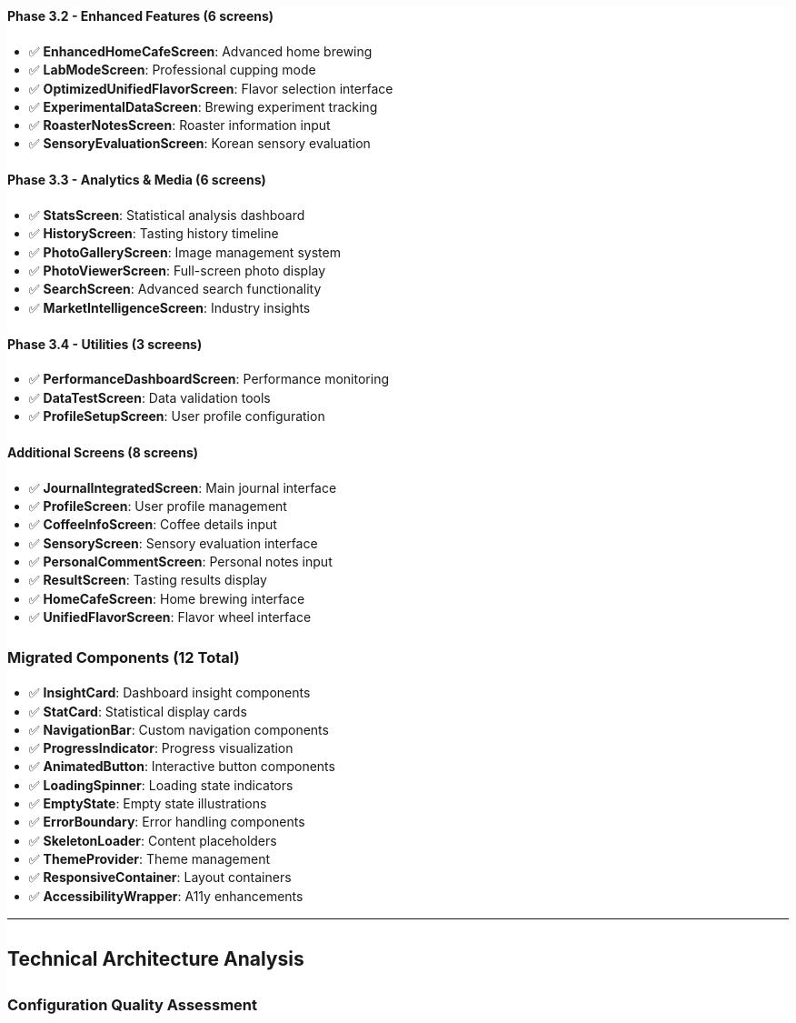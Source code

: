 #### Phase 3.2 - Enhanced Features (6 screens)
- ✅ **EnhancedHomeCafeScreen**: Advanced home brewing
- ✅ **LabModeScreen**: Professional cupping mode
- ✅ **OptimizedUnifiedFlavorScreen**: Flavor selection interface
- ✅ **ExperimentalDataScreen**: Brewing experiment tracking
- ✅ **RoasterNotesScreen**: Roaster information input
- ✅ **SensoryEvaluationScreen**: Korean sensory evaluation

#### Phase 3.3 - Analytics & Media (6 screens)
- ✅ **StatsScreen**: Statistical analysis dashboard
- ✅ **HistoryScreen**: Tasting history timeline
- ✅ **PhotoGalleryScreen**: Image management system
- ✅ **PhotoViewerScreen**: Full-screen photo display
- ✅ **SearchScreen**: Advanced search functionality
- ✅ **MarketIntelligenceScreen**: Industry insights

#### Phase 3.4 - Utilities (3 screens)
- ✅ **PerformanceDashboardScreen**: Performance monitoring
- ✅ **DataTestScreen**: Data validation tools
- ✅ **ProfileSetupScreen**: User profile configuration

#### Additional Screens (8 screens)
- ✅ **JournalIntegratedScreen**: Main journal interface
- ✅ **ProfileScreen**: User profile management
- ✅ **CoffeeInfoScreen**: Coffee details input
- ✅ **SensoryScreen**: Sensory evaluation interface
- ✅ **PersonalCommentScreen**: Personal notes input
- ✅ **ResultScreen**: Tasting results display
- ✅ **HomeCafeScreen**: Home brewing interface
- ✅ **UnifiedFlavorScreen**: Flavor wheel interface

### Migrated Components (12 Total)
- ✅ **InsightCard**: Dashboard insight components
- ✅ **StatCard**: Statistical display cards
- ✅ **NavigationBar**: Custom navigation components
- ✅ **ProgressIndicator**: Progress visualization
- ✅ **AnimatedButton**: Interactive button components
- ✅ **LoadingSpinner**: Loading state indicators
- ✅ **EmptyState**: Empty state illustrations
- ✅ **ErrorBoundary**: Error handling components
- ✅ **SkeletonLoader**: Content placeholders
- ✅ **ThemeProvider**: Theme management
- ✅ **ResponsiveContainer**: Layout containers
- ✅ **AccessibilityWrapper**: A11y enhancements

---

## Technical Architecture Analysis

### Configuration Quality Assessment
